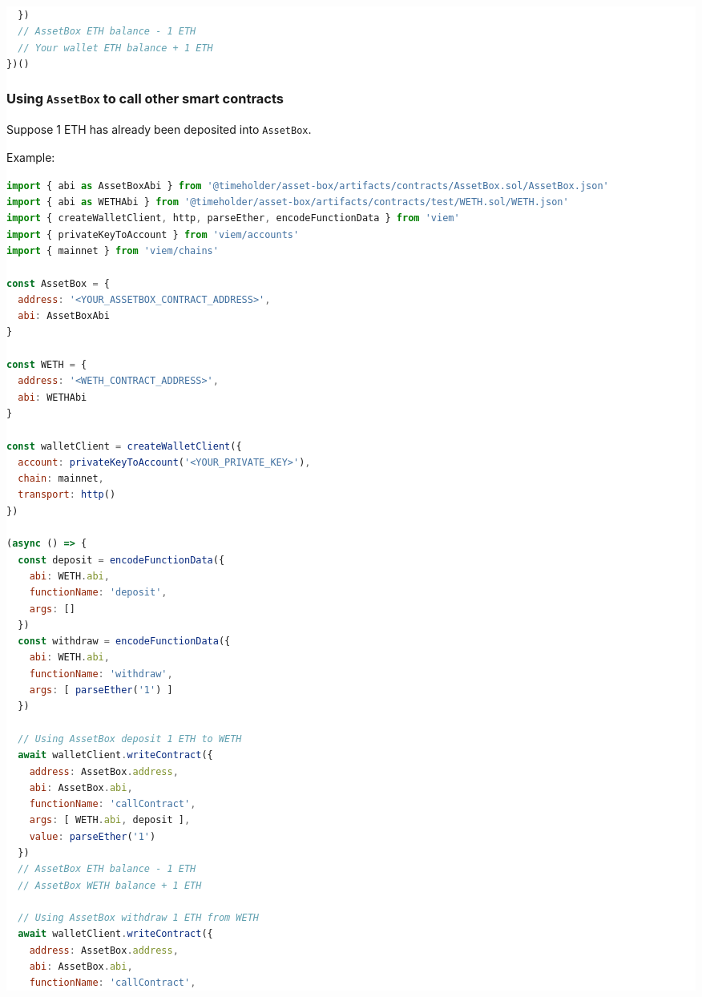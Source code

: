 ```javascript
  })
  // AssetBox ETH balance - 1 ETH
  // Your wallet ETH balance + 1 ETH
})()
```

### Using `AssetBox` to call other smart contracts

Suppose 1 ETH has already been deposited into `AssetBox`. 

Example:

```javascript
import { abi as AssetBoxAbi } from '@timeholder/asset-box/artifacts/contracts/AssetBox.sol/AssetBox.json'
import { abi as WETHAbi } from '@timeholder/asset-box/artifacts/contracts/test/WETH.sol/WETH.json'
import { createWalletClient, http, parseEther, encodeFunctionData } from 'viem'
import { privateKeyToAccount } from 'viem/accounts'
import { mainnet } from 'viem/chains'

const AssetBox = {
  address: '<YOUR_ASSETBOX_CONTRACT_ADDRESS>',
  abi: AssetBoxAbi
}

const WETH = {
  address: '<WETH_CONTRACT_ADDRESS>',
  abi: WETHAbi
}

const walletClient = createWalletClient({
  account: privateKeyToAccount('<YOUR_PRIVATE_KEY>'),
  chain: mainnet,
  transport: http()
})

(async () => {
  const deposit = encodeFunctionData({
    abi: WETH.abi,
    functionName: 'deposit',
    args: []
  })
  const withdraw = encodeFunctionData({
    abi: WETH.abi,
    functionName: 'withdraw',
    args: [ parseEther('1') ]
  })

  // Using AssetBox deposit 1 ETH to WETH
  await walletClient.writeContract({
    address: AssetBox.address,
    abi: AssetBox.abi,
    functionName: 'callContract',
    args: [ WETH.abi, deposit ], 
    value: parseEther('1')
  })
  // AssetBox ETH balance - 1 ETH
  // AssetBox WETH balance + 1 ETH

  // Using AssetBox withdraw 1 ETH from WETH
  await walletClient.writeContract({
    address: AssetBox.address,
    abi: AssetBox.abi,
    functionName: 'callContract',
```